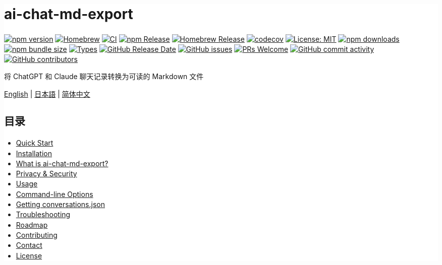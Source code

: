 # ai-chat-md-export

[![npm version](https://img.shields.io/npm/v/ai-chat-md-export.svg)](https://www.npmjs.com/package/ai-chat-md-export)
[![Homebrew](https://img.shields.io/badge/Homebrew-tap-orange.svg)](https://github.com/sugurutakahashi-1234/homebrew-tap)
[![CI](https://github.com/sugurutakahashi-1234/ai-chat-md-export/actions/workflows/ci-push-main.yml/badge.svg)](https://github.com/sugurutakahashi-1234/ai-chat-md-export/actions/workflows/ci-push-main.yml)
[![npm Release](https://github.com/sugurutakahashi-1234/ai-chat-md-export/actions/workflows/cd-npm-release.yml/badge.svg)](https://github.com/sugurutakahashi-1234/ai-chat-md-export/actions/workflows/cd-npm-release.yml)
[![Homebrew Release](https://github.com/sugurutakahashi-1234/ai-chat-md-export/actions/workflows/cd-homebrew-release.yml/badge.svg)](https://github.com/sugurutakahashi-1234/ai-chat-md-export/actions/workflows/cd-homebrew-release.yml)
[![codecov](https://codecov.io/gh/sugurutakahashi-1234/ai-chat-md-export/graph/badge.svg?token=KPN7UZ7ATY)](https://codecov.io/gh/sugurutakahashi-1234/ai-chat-md-export)
[![License: MIT](https://img.shields.io/badge/License-MIT-yellow.svg)](https://opensource.org/licenses/MIT)
[![npm downloads](https://img.shields.io/npm/dm/ai-chat-md-export.svg)](https://www.npmjs.com/package/ai-chat-md-export)
[![npm bundle size](https://img.shields.io/bundlephobia/min/ai-chat-md-export)](https://bundlephobia.com/package/ai-chat-md-export)
[![Types](https://img.shields.io/npm/types/ai-chat-md-export)](https://www.npmjs.com/package/ai-chat-md-export)
[![GitHub Release Date](https://img.shields.io/github/release-date/sugurutakahashi-1234/ai-chat-md-export)](https://github.com/sugurutakahashi-1234/ai-chat-md-export/releases)
[![GitHub issues](https://img.shields.io/github/issues/sugurutakahashi-1234/ai-chat-md-export)](https://github.com/sugurutakahashi-1234/ai-chat-md-export/issues)
[![PRs Welcome](https://img.shields.io/badge/PRs-welcome-brightgreen.svg)](https://github.com/sugurutakahashi-1234/ai-chat-md-export/pulls)
[![GitHub commit activity](https://img.shields.io/github/commit-activity/m/sugurutakahashi-1234/ai-chat-md-export)](https://github.com/sugurutakahashi-1234/ai-chat-md-export/graphs/commit-activity)
[![GitHub contributors](https://img.shields.io/github/contributors/sugurutakahashi-1234/ai-chat-md-export)](https://github.com/sugurutakahashi-1234/ai-chat-md-export/graphs/contributors)

将 ChatGPT 和 Claude 聊天记录转换为可读的 Markdown 文件

[English](README.md) | [日本語](README.ja.md) | [简体中文](README.zh-CN.md)

## 目录

- [Quick Start](#quick-start)
- [Installation](#installation)
- [What is ai-chat-md-export?](#what-is-ai-chat-md-export)
- [Privacy & Security](#privacy--security)
- [Usage](#usage)
- [Command-line Options](#command-line-options)
- [Getting conversations.json](#getting-conversationsjson)
- [Troubleshooting](#troubleshooting)
- [Roadmap](#roadmap)
- [Contributing](#contributing)
- [Contact](#contact)
- [License](#license)
